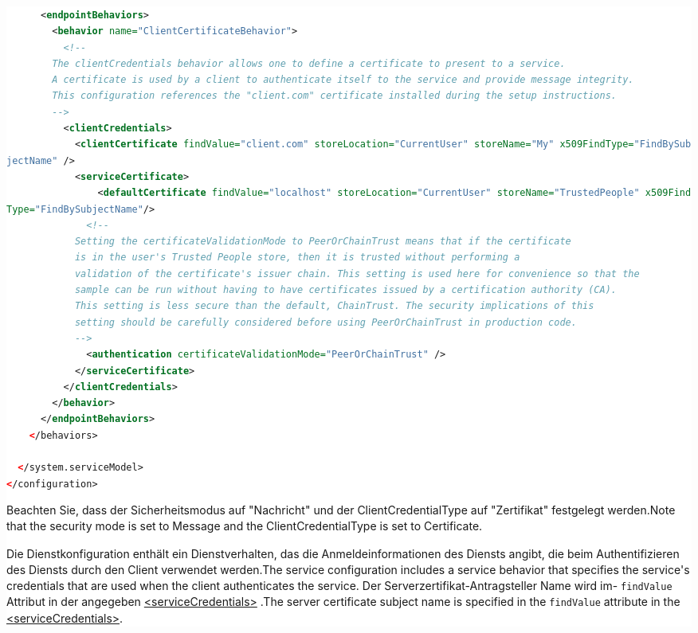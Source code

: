 ```xml
      <endpointBehaviors>
        <behavior name="ClientCertificateBehavior">
          <!--
        The clientCredentials behavior allows one to define a certificate to present to a service.
        A certificate is used by a client to authenticate itself to the service and provide message integrity.
        This configuration references the "client.com" certificate installed during the setup instructions.
        -->
          <clientCredentials>
            <clientCertificate findValue="client.com" storeLocation="CurrentUser" storeName="My" x509FindType="FindBySubjectName" />
            <serviceCertificate>
                <defaultCertificate findValue="localhost" storeLocation="CurrentUser" storeName="TrustedPeople" x509FindType="FindBySubjectName"/>
              <!--
            Setting the certificateValidationMode to PeerOrChainTrust means that if the certificate
            is in the user's Trusted People store, then it is trusted without performing a
            validation of the certificate's issuer chain. This setting is used here for convenience so that the
            sample can be run without having to have certificates issued by a certification authority (CA).
            This setting is less secure than the default, ChainTrust. The security implications of this
            setting should be carefully considered before using PeerOrChainTrust in production code.
            -->
              <authentication certificateValidationMode="PeerOrChainTrust" />
            </serviceCertificate>
          </clientCredentials>
        </behavior>
      </endpointBehaviors>
    </behaviors>

  </system.serviceModel>
</configuration>
```

 <span data-ttu-id="fda4b-174">Beachten Sie, dass der Sicherheitsmodus auf "Nachricht" und der ClientCredentialType auf "Zertifikat" festgelegt werden.</span><span class="sxs-lookup"><span data-stu-id="fda4b-174">Note that the security mode is set to Message and the ClientCredentialType is set to Certificate.</span></span>

 <span data-ttu-id="fda4b-175">Die Dienstkonfiguration enthält ein Dienstverhalten, das die Anmeldeinformationen des Diensts angibt, die beim Authentifizieren des Diensts durch den Client verwendet werden.</span><span class="sxs-lookup"><span data-stu-id="fda4b-175">The service configuration includes a service behavior that specifies the service's credentials that are used when the client authenticates the service.</span></span> <span data-ttu-id="fda4b-176">Der Serverzertifikat-Antragsteller Name wird im- `findValue` Attribut in der angegeben [\<serviceCredentials>](../../configure-apps/file-schema/wcf/servicecredentials.md) .</span><span class="sxs-lookup"><span data-stu-id="fda4b-176">The server certificate subject name is specified in the `findValue` attribute in the [\<serviceCredentials>](../../configure-apps/file-schema/wcf/servicecredentials.md).</span></span>
